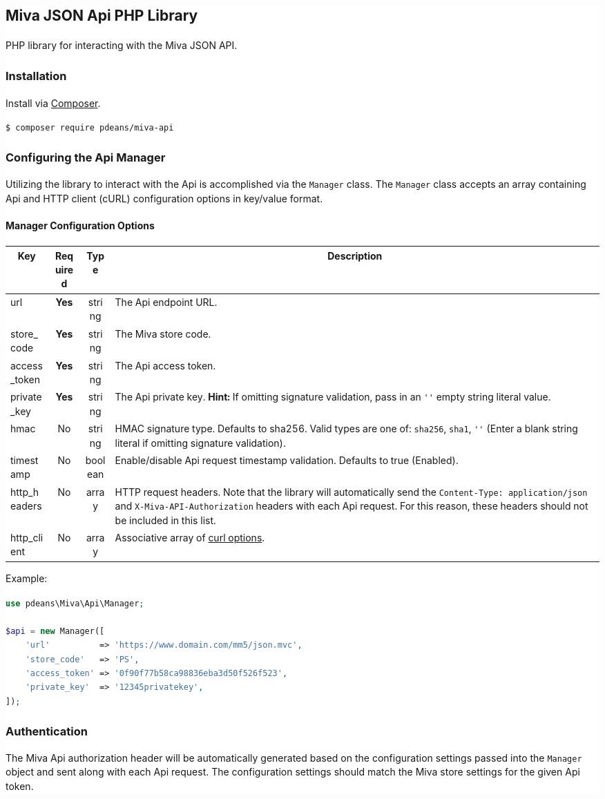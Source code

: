 ## Miva JSON Api PHP Library

PHP library for interacting with the Miva JSON API.

### Installation

Install via [Composer](https://getcomposer.org/).

```
$ composer require pdeans/miva-api
```

### Configuring the Api Manager

Utilizing the library to interact with the Api is accomplished via the `Manager` class. The `Manager` class accepts an array containing Api and HTTP client (cURL) configuration options in key/value format.

#### Manager Configuration Options

Key | Required | Type | Description
----|:--------:|:----:|------------
url | **Yes** | string | The Api endpoint URL.
store_code | **Yes** | string | The Miva store code.
access_token | **Yes** | string | The Api access token.
private_key | **Yes** | string | The Api private key. **Hint:** If omitting signature validation, pass in an `''` empty string literal value.
hmac | No | string | HMAC signature type. Defaults to sha256. Valid types are one of: `sha256`, `sha1`, `''` (Enter a blank string literal if omitting signature validation).
timestamp | No | boolean | Enable/disable Api request timestamp validation. Defaults to true (Enabled).
http_headers | No | array | HTTP request headers. Note that the library will automatically send the `Content-Type: application/json` and `X-Miva-API-Authorization` headers with each Api request. For this reason, these headers should not be included in this list.
http_client | No | array | Associative array of [curl options](http://php.net/curl_setopt).

Example:

```php
use pdeans\Miva\Api\Manager;

$api = new Manager([
    'url'          => 'https://www.domain.com/mm5/json.mvc',
    'store_code'   => 'PS',
    'access_token' => '0f90f77b58ca98836eba3d50f526f523',
    'private_key'  => '12345privatekey',
]);
```

### Authentication

The Miva Api authorization header will be automatically generated based on the configuration settings passed into the `Manager` object and sent along with each Api request. The configuration settings should match the Miva store settings for the given Api token.
